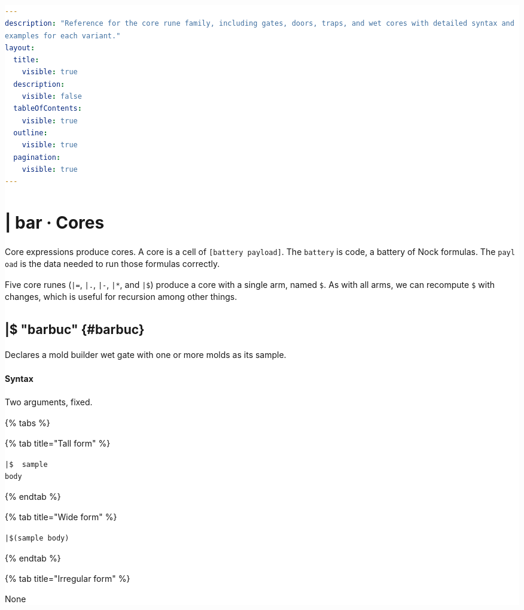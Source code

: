 ```yaml
---
description: "Reference for the core rune family, including gates, doors, traps, and wet cores with detailed syntax and examples for each variant."
layout:
  title:
    visible: true
  description:
    visible: false
  tableOfContents:
    visible: true
  outline:
    visible: true
  pagination:
    visible: true
---
```


# | bar · Cores

Core expressions produce cores. A core is a cell of `[battery payload]`. The `battery` is code, a battery of Nock formulas. The `payload` is the data needed to run those formulas correctly.

Five core runes (`|=`, `|.`, `|-`, `|*`, and `|$`) produce a core with a single arm, named `$`. As with all arms, we can recompute `$` with changes, which is useful for recursion among other things.

## |$ "barbuc" {#barbuc}

Declares a mold builder wet gate with one or more molds as its sample.

#### Syntax

Two arguments, fixed.

{% tabs %}

{% tab title="Tall form" %}

```hoon
|$  sample
body
```

{% endtab %}

{% tab title="Wide form" %}

```hoon
|$(sample body)
```

{% endtab %}

{% tab title="Irregular form" %}

None
